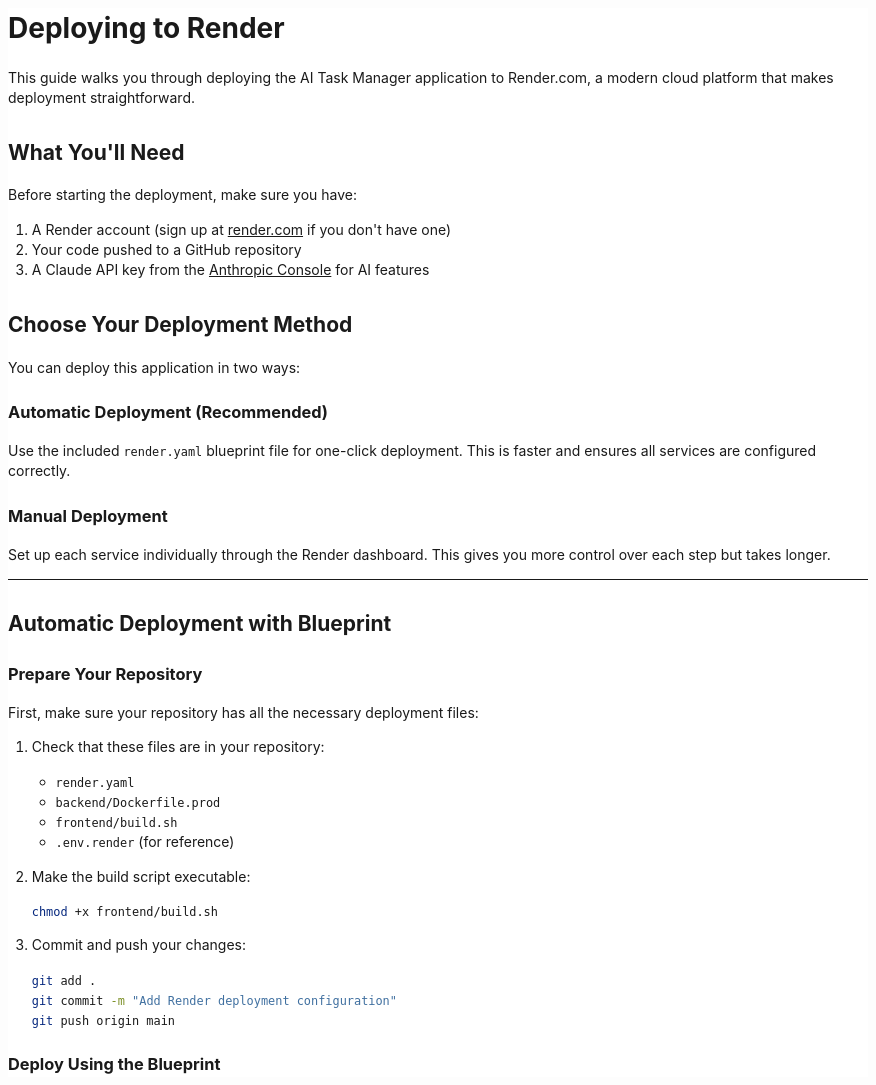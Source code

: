 # Deploying to Render

This guide walks you through deploying the AI Task Manager application to Render.com, a modern cloud platform that makes deployment straightforward.

## What You'll Need

Before starting the deployment, make sure you have:

1. A Render account (sign up at [render.com](https://render.com) if you don't have one)
2. Your code pushed to a GitHub repository
3. A Claude API key from the [Anthropic Console](https://console.anthropic.com) for AI features

## Choose Your Deployment Method

You can deploy this application in two ways:

### Automatic Deployment (Recommended)
Use the included `render.yaml` blueprint file for one-click deployment. This is faster and ensures all services are configured correctly.

### Manual Deployment
Set up each service individually through the Render dashboard. This gives you more control over each step but takes longer.

---

## Automatic Deployment with Blueprint

### Prepare Your Repository

First, make sure your repository has all the necessary deployment files:

1. Check that these files are in your repository:
   - `render.yaml`
   - `backend/Dockerfile.prod`
   - `frontend/build.sh`
   - `.env.render` (for reference)

2. Make the build script executable:
   ```bash
   chmod +x frontend/build.sh
   ```

3. Commit and push your changes:
   ```bash
   git add .
   git commit -m "Add Render deployment configuration"
   git push origin main
   ```

### Deploy Using the Blueprint
